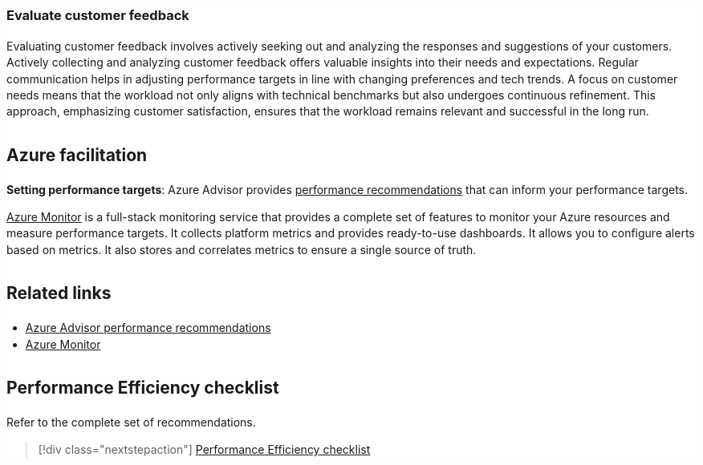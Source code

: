 ### Evaluate customer feedback

Evaluating customer feedback involves actively seeking out and analyzing the responses and suggestions of your customers. Actively collecting and analyzing customer feedback offers valuable insights into their needs and expectations. Regular communication helps in adjusting performance targets in line with changing preferences and tech trends. A focus on customer needs means that the workload not only aligns with technical benchmarks but also undergoes continuous refinement. This approach, emphasizing customer satisfaction, ensures that the workload remains relevant and successful in the long run.

## Azure facilitation

**Setting performance targets**: Azure Advisor provides [performance recommendations](/azure/advisor/advisor-performance-recommendations) that can inform your performance targets.

[Azure Monitor](/azure/azure-monitor/overview) is a full-stack monitoring service that provides a complete set of features to monitor your Azure resources and measure performance targets. It collects platform metrics and provides ready-to-use dashboards. It allows you to configure alerts based on metrics. It also stores and correlates metrics to ensure a single source of truth.

## Related links

- [Azure Advisor performance recommendations](/azure/advisor/advisor-performance-recommendations)
- [Azure Monitor](/azure/azure-monitor/overview)

## Performance Efficiency checklist  

Refer to the complete set of recommendations.

> [!div class="nextstepaction"]
> [Performance Efficiency checklist](checklist.md)
